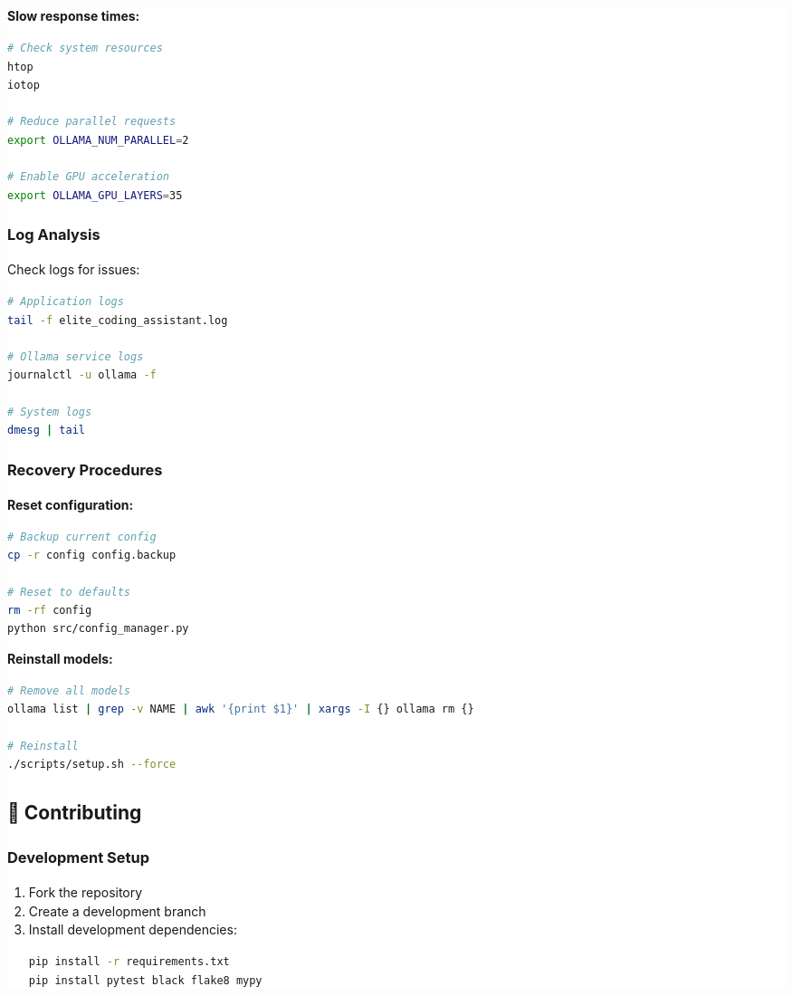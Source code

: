 **Slow response times:**
```bash
# Check system resources
htop
iotop

# Reduce parallel requests
export OLLAMA_NUM_PARALLEL=2

# Enable GPU acceleration
export OLLAMA_GPU_LAYERS=35
```

### Log Analysis

Check logs for issues:

```bash
# Application logs
tail -f elite_coding_assistant.log

# Ollama service logs
journalctl -u ollama -f

# System logs
dmesg | tail
```

### Recovery Procedures

**Reset configuration:**
```bash
# Backup current config
cp -r config config.backup

# Reset to defaults
rm -rf config
python src/config_manager.py
```

**Reinstall models:**
```bash
# Remove all models
ollama list | grep -v NAME | awk '{print $1}' | xargs -I {} ollama rm {}

# Reinstall
./scripts/setup.sh --force
```

## 🤝 Contributing

### Development Setup

1. Fork the repository
2. Create a development branch
3. Install development dependencies:
   ```bash
   pip install -r requirements.txt
   pip install pytest black flake8 mypy
   ```

